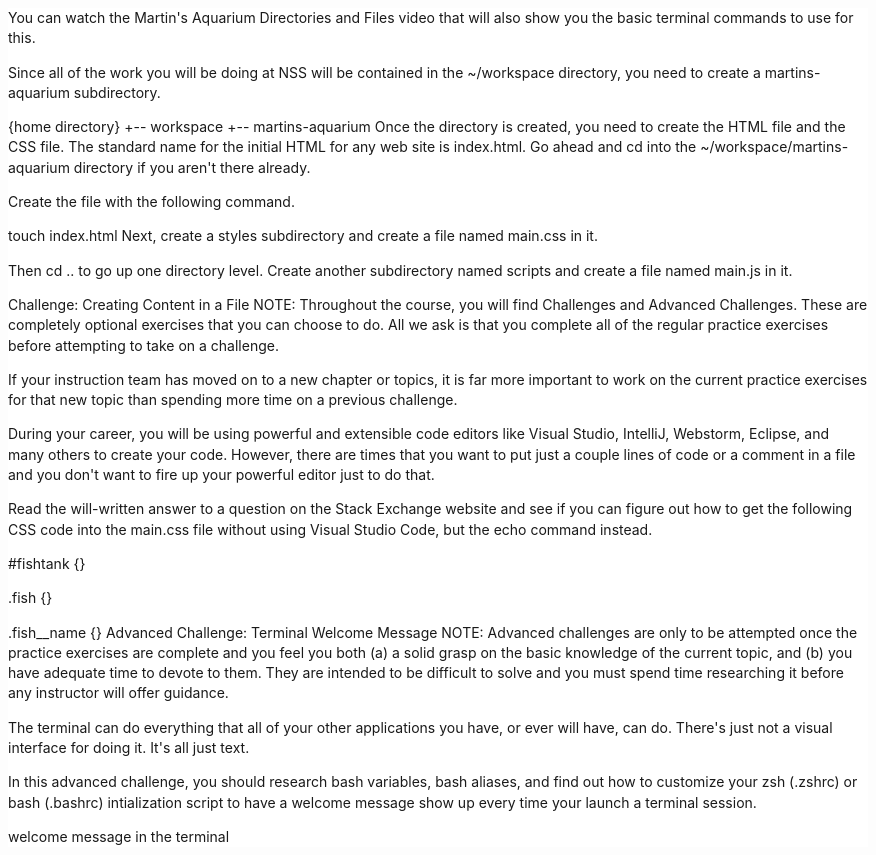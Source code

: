 You can watch the Martin's Aquarium Directories and Files video that will also show you the basic terminal commands to use for this.

Since all of the work you will be doing at NSS will be contained in the ~/workspace directory, you need to create a martins-aquarium subdirectory.

{home directory}
    +-- workspace
        +-- martins-aquarium
Once the directory is created, you need to create the HTML file and the CSS file. The standard name for the initial HTML for any web site is index.html. Go ahead and cd into the ~/workspace/martins-aquarium directory if you aren't there already.

Create the file with the following command.

touch index.html
Next, create a styles subdirectory and create a file named main.css in it.

Then cd .. to go up one directory level. Create another subdirectory named scripts and create a file named main.js in it.

Challenge: Creating Content in a File
NOTE: Throughout the course, you will find Challenges and Advanced Challenges. These are completely optional exercises that you can choose to do. All we ask is that you complete all of the regular practice exercises before attempting to take on a challenge.

If your instruction team has moved on to a new chapter or topics, it is far more important to work on the current practice exercises for that new topic than spending more time on a previous challenge.

During your career, you will be using powerful and extensible code editors like Visual Studio, IntelliJ, Webstorm, Eclipse, and many others to create your code. However, there are times that you want to put just a couple lines of code or a comment in a file and you don't want to fire up your powerful editor just to do that.

Read the will-written answer to a question on the Stack Exchange website and see if you can figure out how to get the following CSS code into the main.css file without using Visual Studio Code, but the echo command instead.

#fishtank {}

.fish {}

.fish__name {}
Advanced Challenge: Terminal Welcome Message
NOTE: Advanced challenges are only to be attempted once the practice exercises are complete and you feel you both (a) a solid grasp on the basic knowledge of the current topic, and (b) you have adequate time to devote to them. They are intended to be difficult to solve and you must spend time researching it before any instructor will offer guidance.

The terminal can do everything that all of your other applications you have, or ever will have, can do. There's just not a visual interface for doing it. It's all just text.

In this advanced challenge, you should research bash variables, bash aliases, and find out how to customize your zsh (.zshrc) or bash (.bashrc) intialization script to have a welcome message show up every time your launch a terminal session.

welcome message in the terminal
